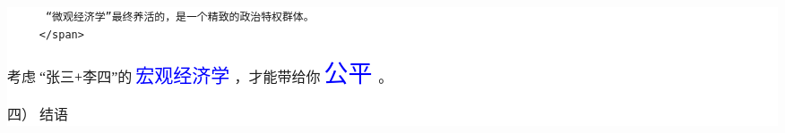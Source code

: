          “微观经济学”最终养活的，是一个精致的政治特权群体。
         </span>
</p>
<p style="line-height:150%;">
<span style="font-family:楷体;line-height:150%;font-size:16px;">
</span>
</p>
<p style="line-height:150%;">
<span style="font-family:楷体;line-height:150%;font-size:16px;">
<span style="font-family:楷体;">
           考虑
          </span>
          “张三+李四”的
         </span>
<span style="font-family:楷体;line-height:150%;color:rgb(0,0,255);font-size:21px;">
<span style="font-family:楷体;">
           宏观经济学
          </span>
</span>
<span style="font-family:楷体;line-height:150%;font-size:16px;">
<span style="font-family:楷体;">
           ，才能带给你
          </span>
</span>
<span style="font-family:楷体;line-height:150%;color:rgb(0,0,255);font-size:27px;">
<span style="font-family:楷体;">
           公平
          </span>
</span>
<span style="font-family:楷体;line-height:150%;font-size:16px;">
<span style="font-family:楷体;">
           。
          </span>
</span>
</p>
<p style="line-height:150%;">
<span style="font-family:楷体;line-height:150%;font-size:16px;">
</span>
</p>
<p style="line-height:150%;">
<span style="font-family:楷体;line-height:150%;font-size:16px;">
</span>
</p>
<p style="line-height:150%;">
<span style="font-family:楷体;line-height:150%;font-size:16px;">
</span>
</p>
<p style="line-height:150%;">
<span style="font-family:楷体;font-size:16px;">
          四）
         </span>
<span style="font-family:楷体;line-height:150%;font-size:16px;">
<span style="font-family:楷体;">
           结语
          </span>
</span>
</p>
<p style="line-height:150%;">
<span style="font-family:楷体;line-height:150%;font-size:16px;">
</span>
</p>
<p style="line-height:150%;">
<span style="font-family:楷体;line-height:150%;font-size:16px;">
<span style="font-family:楷体;">